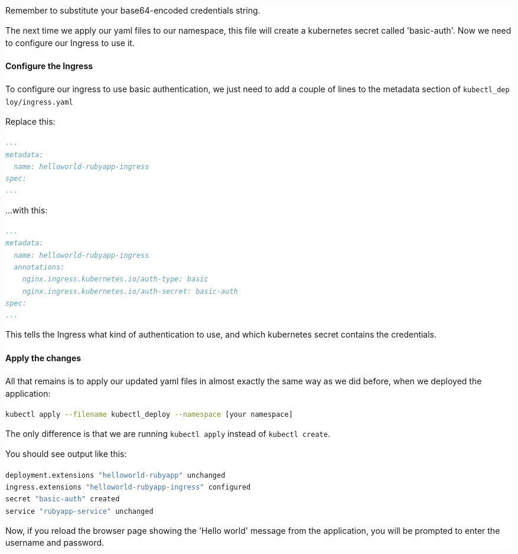 Remember to substitute your base64-encoded credentials string.

The next time we apply our yaml files to our namespace, this file will create a kubernetes secret called 'basic-auth'. Now we need to configure our Ingress to use it.

#### Configure the Ingress

To configure our ingress to use basic authentication, we just need to add a couple of lines to the metadata section of `kubectl_deploy/ingress.yaml`

Replace this:

```yaml
...
metadata:
  name: helloworld-rubyapp-ingress
spec:
...
```

...with this:

```yaml
...
metadata:
  name: helloworld-rubyapp-ingress
  annotations:
    nginx.ingress.kubernetes.io/auth-type: basic
    nginx.ingress.kubernetes.io/auth-secret: basic-auth
spec:
...
```

This tells the Ingress what kind of authentication to use, and which kubernetes secret contains the credentials.

#### Apply the changes

All that remains is to apply our updated yaml files in almost exactly the same way as we did before, when we deployed the application:

```bash
kubectl apply --filename kubectl_deploy --namespace [your namespace]
```

The only difference is that we are running `kubectl apply` instead of `kubectl create`.

You should see output like this:

```bash
deployment.extensions "helloworld-rubyapp" unchanged
ingress.extensions "helloworld-rubyapp-ingress" configured
secret "basic-auth" created
service "rubyapp-service" unchanged
```

Now, if you reload the browser page showing the 'Hello world' message from the application, you will be prompted to enter the username and password.


[guidance for domain names]: https://ministryofjustice.github.io/technical-guidance/standards/naming-domains/#justicegovuk
[http basic authentication]: https://en.wikipedia.org/wiki/Basic_access_authentication
[kubernetes secret]: https://kubernetes.io/docs/concepts/configuration/secret/
[htpasswd]: https://httpd.apache.org/docs/2.4/programs/htpasswd.html
[Ingress]: https://kubernetes.io/docs/concepts/services-networking/ingress/
[rubyapp-github]: https://github.com/ministryofjustice/cloud-platform-helloworld-ruby-app
[homebrew]: https://brew.sh
[docker]: https://www.docker.com
[circleci]: https://circleci.com
[travisci]: https://travis-ci.org
[ecr-setup]: tasks.html#creating-an-ecr-repository
[access-ecr-credentials]: tasks.html#accessing-the-credentials
[env-create]: tasks.html#creating-a-cloud-platform-environment
[decode-script]: https://github.com/ministryofjustice/cloud-platform-environments/blob/master/bin/decode.rb
[ingress-docs]: https://kubernetes.io/docs/concepts/services-networking/ingress/